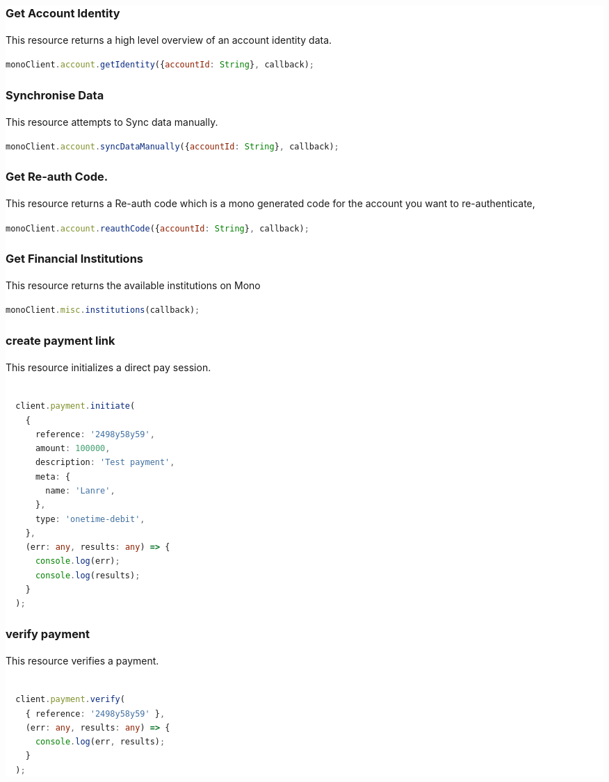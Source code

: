### <a name="identity"></a>Get Account Identity
This resource returns a high level overview of an account identity data.
```js
monoClient.account.getIdentity({accountId: String}, callback);
```

### <a name="sync"></a>Synchronise Data
This resource attempts to Sync data manually.
```js
monoClient.account.syncDataManually({accountId: String}, callback);
```

### <a name="reauth"></a>Get Re-auth Code.
This resource returns a Re-auth code which is a mono generated code for the account you want to re-authenticate,
```js
monoClient.account.reauthCode({accountId: String}, callback);
```

### <a name="institutions"></a>Get Financial Institutions
This resource returns the available institutions on Mono
```js
monoClient.misc.institutions(callback);

```

### <a name="create-payment"></a>create payment link
This resource initializes a direct pay session.
```ts

  client.payment.initiate(
    {
      reference: '2498y58y59',
      amount: 100000,
      description: 'Test payment',
      meta: {
        name: 'Lanre',
      },
      type: 'onetime-debit',
    },
    (err: any, results: any) => {
      console.log(err);
      console.log(results);
    }
  );

```

### <a name="verify-payment"></a>verify payment
This resource verifies a payment.
```ts

  client.payment.verify(
    { reference: '2498y58y59' },
    (err: any, results: any) => {
      console.log(err, results);
    }
  );

```

